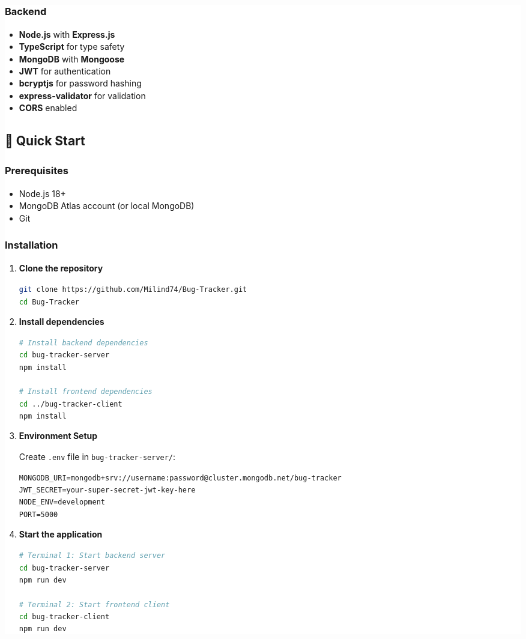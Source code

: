 ### Backend
- **Node.js** with **Express.js**
- **TypeScript** for type safety
- **MongoDB** with **Mongoose**
- **JWT** for authentication
- **bcryptjs** for password hashing
- **express-validator** for validation
- **CORS** enabled

## 🚀 Quick Start

### Prerequisites
- Node.js 18+ 
- MongoDB Atlas account (or local MongoDB)
- Git

### Installation

1. **Clone the repository**
   ```bash
   git clone https://github.com/Milind74/Bug-Tracker.git
   cd Bug-Tracker
   ```

2. **Install dependencies**
   ```bash
   # Install backend dependencies
   cd bug-tracker-server
   npm install

   # Install frontend dependencies
   cd ../bug-tracker-client
   npm install
   ```

3. **Environment Setup**
   
   Create `.env` file in `bug-tracker-server/`:
   ```env
   MONGODB_URI=mongodb+srv://username:password@cluster.mongodb.net/bug-tracker
   JWT_SECRET=your-super-secret-jwt-key-here
   NODE_ENV=development
   PORT=5000
   ```

4. **Start the application**
   ```bash
   # Terminal 1: Start backend server
   cd bug-tracker-server
   npm run dev

   # Terminal 2: Start frontend client
   cd bug-tracker-client  
   npm run dev
   ```
